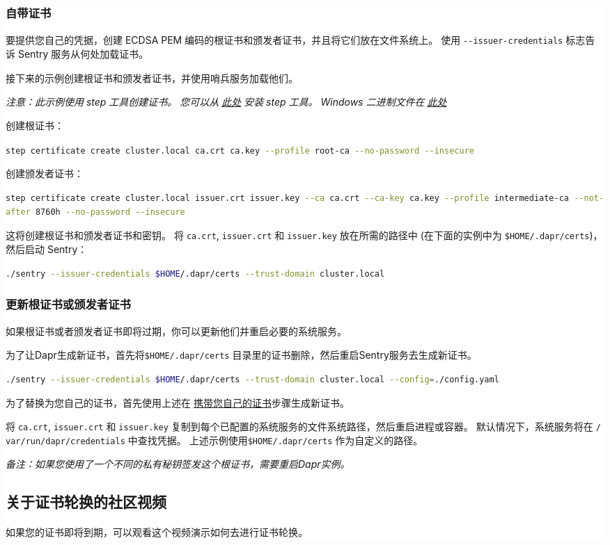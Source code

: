 ### 自带证书

要提供您自己的凭据，创建 ECDSA PEM 编码的根证书和颁发者证书，并且将它们放在文件系统上。 使用 `--issuer-credentials` 标志告诉 Sentry 服务从何处加载证书。

接下来的示例创建根证书和颁发者证书，并使用哨兵服务加载他们。

*注意：此示例使用 step 工具创建证书。 您可以从 [此处](https://smallstep.com/docs/getting-started/) 安装 step 工具。 Windows 二进制文件在 [此处](https://github.com/smallstep/cli/releases)*

创建根证书：

```bash
step certificate create cluster.local ca.crt ca.key --profile root-ca --no-password --insecure
```

创建颁发者证书：

```bash
step certificate create cluster.local issuer.crt issuer.key --ca ca.crt --ca-key ca.key --profile intermediate-ca --not-after 8760h --no-password --insecure
```

这将创建根证书和颁发者证书和密钥。 将 `ca.crt`, `issuer.crt` 和 `issuer.key` 放在所需的路径中 (在下面的实例中为 `$HOME/.dapr/certs`)，然后启动 Sentry：

```bash
./sentry --issuer-credentials $HOME/.dapr/certs --trust-domain cluster.local
```

### 更新根证书或颁发者证书

如果根证书或者颁发者证书即将过期，你可以更新他们并重启必要的系统服务。

为了让Dapr生成新证书，首先将`$HOME/.dapr/certs` 目录里的证书删除，然后重启Sentry服务去生成新证书。

```bash
./sentry --issuer-credentials $HOME/.dapr/certs --trust-domain cluster.local --config=./config.yaml
```

为了替换为您自己的证书，首先使用上述在 [携带您自己的证书](#bringing-your-own-certificates)步骤生成新证书。

将 `ca.crt`, `issuer.crt` 和 `issuer.key` 复制到每个已配置的系统服务的文件系统路径，然后重启进程或容器。 默认情况下，系统服务将在 `/var/run/dapr/credentials` 中查找凭据。 上述示例使用`$HOME/.dapr/certs` 作为自定义的路径。

*备注：如果您使用了一个不同的私有秘钥签发这个根证书，需要重启Dapr实例。*

## 关于证书轮换的社区视频
如果您的证书即将到期，可以观看这个视频演示如何去进行证书轮换。

<iframe width="1280" height="720" src="https://www.youtube.com/watch?v=Hkcx9kBDrAc" title="YouTube 视频播放器" frameborder="0" allow="accelerometer; autoplay; clipboard-write; encrypted-media; gyroscope; picture-in-picture" allowfullscreen></iframe>